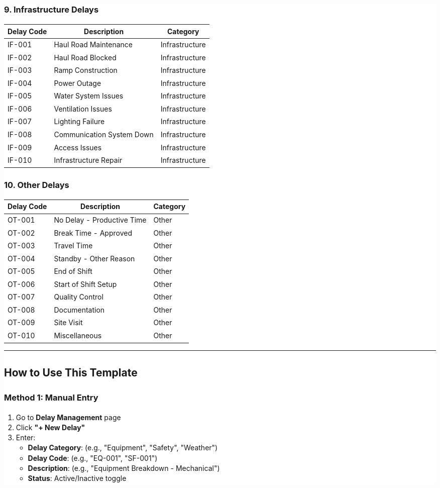 ### 9. **Infrastructure Delays**
| Delay Code | Description | Category |
|------------|-------------|----------|
| IF-001 | Haul Road Maintenance | Infrastructure |
| IF-002 | Haul Road Blocked | Infrastructure |
| IF-003 | Ramp Construction | Infrastructure |
| IF-004 | Power Outage | Infrastructure |
| IF-005 | Water System Issues | Infrastructure |
| IF-006 | Ventilation Issues | Infrastructure |
| IF-007 | Lighting Failure | Infrastructure |
| IF-008 | Communication System Down | Infrastructure |
| IF-009 | Access Issues | Infrastructure |
| IF-010 | Infrastructure Repair | Infrastructure |

### 10. **Other Delays**
| Delay Code | Description | Category |
|------------|-------------|----------|
| OT-001 | No Delay - Productive Time | Other |
| OT-002 | Break Time - Approved | Other |
| OT-003 | Travel Time | Other |
| OT-004 | Standby - Other Reason | Other |
| OT-005 | End of Shift | Other |
| OT-006 | Start of Shift Setup | Other |
| OT-007 | Quality Control | Other |
| OT-008 | Documentation | Other |
| OT-009 | Site Visit | Other |
| OT-010 | Miscellaneous | Other |

---

## How to Use This Template

### Method 1: Manual Entry
1. Go to **Delay Management** page
2. Click **"+ New Delay"**
3. Enter:
   - **Delay Category**: (e.g., "Equipment", "Safety", "Weather")
   - **Delay Code**: (e.g., "EQ-001", "SF-001")
   - **Description**: (e.g., "Equipment Breakdown - Mechanical")
   - **Status**: Active/Inactive toggle
